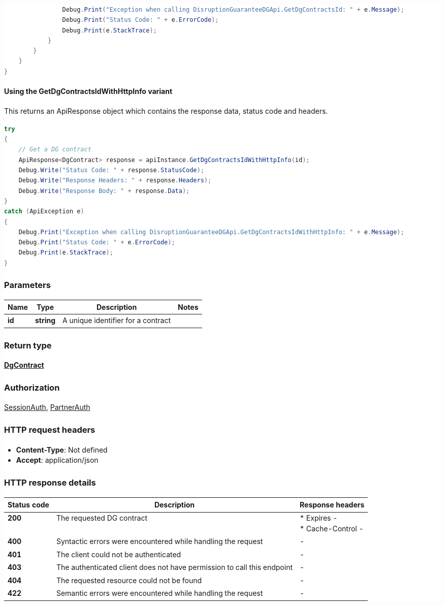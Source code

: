 ```csharp
                Debug.Print("Exception when calling DisruptionGuaranteeDGApi.GetDgContractsId: " + e.Message);
                Debug.Print("Status Code: " + e.ErrorCode);
                Debug.Print(e.StackTrace);
            }
        }
    }
}
```

#### Using the GetDgContractsIdWithHttpInfo variant
This returns an ApiResponse object which contains the response data, status code and headers.

```csharp
try
{
    // Get a DG contract
    ApiResponse<DgContract> response = apiInstance.GetDgContractsIdWithHttpInfo(id);
    Debug.Write("Status Code: " + response.StatusCode);
    Debug.Write("Response Headers: " + response.Headers);
    Debug.Write("Response Body: " + response.Data);
}
catch (ApiException e)
{
    Debug.Print("Exception when calling DisruptionGuaranteeDGApi.GetDgContractsIdWithHttpInfo: " + e.Message);
    Debug.Print("Status Code: " + e.ErrorCode);
    Debug.Print(e.StackTrace);
}
```

### Parameters

| Name | Type | Description | Notes |
|------|------|-------------|-------|
| **id** | **string** | A unique identifier for a contract |  |

### Return type

[**DgContract**](DgContract.md)

### Authorization

[SessionAuth](../README.md#SessionAuth), [PartnerAuth](../README.md#PartnerAuth)

### HTTP request headers

 - **Content-Type**: Not defined
 - **Accept**: application/json


### HTTP response details
| Status code | Description | Response headers |
|-------------|-------------|------------------|
| **200** | The requested DG contract |  * Expires -  <br>  * Cache-Control -  <br>  |
| **400** | Syntactic errors were encountered while handling the request |  -  |
| **401** | The client could not be authenticated |  -  |
| **403** | The authenticated client does not have permission to call this endpoint |  -  |
| **404** | The requested resource could not be found |  -  |
| **422** | Semantic errors were encountered while handling the request |  -  |
